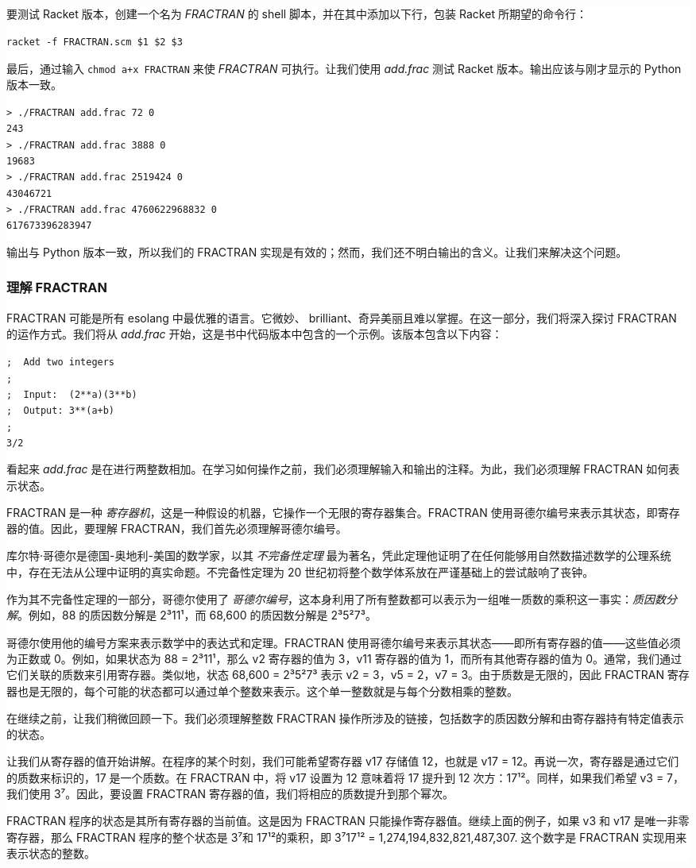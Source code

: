 要测试 Racket 版本，创建一个名为 *FRACTRAN* 的 shell 脚本，并在其中添加以下行，包装 Racket 所期望的命令行：

```
racket -f FRACTRAN.scm $1 $2 $3
```

最后，通过输入 `chmod a+x FRACTRAN` 来使 *FRACTRAN* 可执行。让我们使用 *add.frac* 测试 Racket 版本。输出应该与刚才显示的 Python 版本一致。

```
> ./FRACTRAN add.frac 72 0
243
> ./FRACTRAN add.frac 3888 0
19683
> ./FRACTRAN add.frac 2519424 0
43046721
> ./FRACTRAN add.frac 4760622968832 0
617673396283947
```

输出与 Python 版本一致，所以我们的 FRACTRAN 实现是有效的；然而，我们还不明白输出的含义。让我们来解决这个问题。

### **理解 FRACTRAN**

FRACTRAN 可能是所有 esolang 中最优雅的语言。它微妙、 brilliant、奇异美丽且难以掌握。在这一部分，我们将深入探讨 FRACTRAN 的运作方式。我们将从 *add.frac* 开始，这是书中代码版本中包含的一个示例。该版本包含以下内容：

```
;  Add two integers
;
;  Input:  (2**a)(3**b)
;  Output: 3**(a+b)
;
3/2
```

看起来 *add.frac* 是在进行两整数相加。在学习如何操作之前，我们必须理解输入和输出的注释。为此，我们必须理解 FRACTRAN 如何表示状态。

FRACTRAN 是一种 *寄存器机*，这是一种假设的机器，它操作一个无限的寄存器集合。FRACTRAN 使用哥德尔编号来表示其状态，即寄存器的值。因此，要理解 FRACTRAN，我们首先必须理解哥德尔编号。

库尔特·哥德尔是德国-奥地利-美国的数学家，以其 *不完备性定理* 最为著名，凭此定理他证明了在任何能够用自然数描述数学的公理系统中，存在无法从公理中证明的真实命题。不完备性定理为 20 世纪初将整个数学体系放在严谨基础上的尝试敲响了丧钟。

作为其不完备性定理的一部分，哥德尔使用了 *哥德尔编号*，这本身利用了所有整数都可以表示为一组唯一质数的乘积这一事实：*质因数分解*。例如，88 的质因数分解是 2³11¹，而 68,600 的质因数分解是 2³5²7³。

哥德尔使用他的编号方案来表示数学中的表达式和定理。FRACTRAN 使用哥德尔编号来表示其状态——即所有寄存器的值——这些值必须为正数或 0。例如，如果状态为 88 = 2³11¹，那么 v2 寄存器的值为 3，v11 寄存器的值为 1，而所有其他寄存器的值为 0。通常，我们通过它们关联的质数来引用寄存器。类似地，状态 68,600 = 2³5²7³ 表示 v2 = 3，v5 = 2，v7 = 3。由于质数是无限的，因此 FRACTRAN 寄存器也是无限的，每个可能的状态都可以通过单个整数来表示。这个单一整数就是与每个分数相乘的整数。

在继续之前，让我们稍微回顾一下。我们必须理解整数 FRACTRAN 操作所涉及的链接，包括数字的质因数分解和由寄存器持有特定值表示的状态。

让我们从寄存器的值开始讲解。在程序的某个时刻，我们可能希望寄存器 v17 存储值 12，也就是 v17 = 12。再说一次，寄存器是通过它们的质数来标识的，17 是一个质数。在 FRACTRAN 中，将 v17 设置为 12 意味着将 17 提升到 12 次方：17¹²。同样，如果我们希望 v3 = 7，我们使用 3⁷。因此，要设置 FRACTRAN 寄存器的值，我们将相应的质数提升到那个幂次。

FRACTRAN 程序的状态是其所有寄存器的当前值。这是因为 FRACTRAN 只能操作寄存器值。继续上面的例子，如果 v3 和 v17 是唯一非零寄存器，那么 FRACTRAN 程序的整个状态是 3⁷和 17¹²的乘积，即 3⁷17¹² = 1,274,194,832,821,487,307\. 这个数字是 FRACTRAN 实现用来表示状态的整数。
